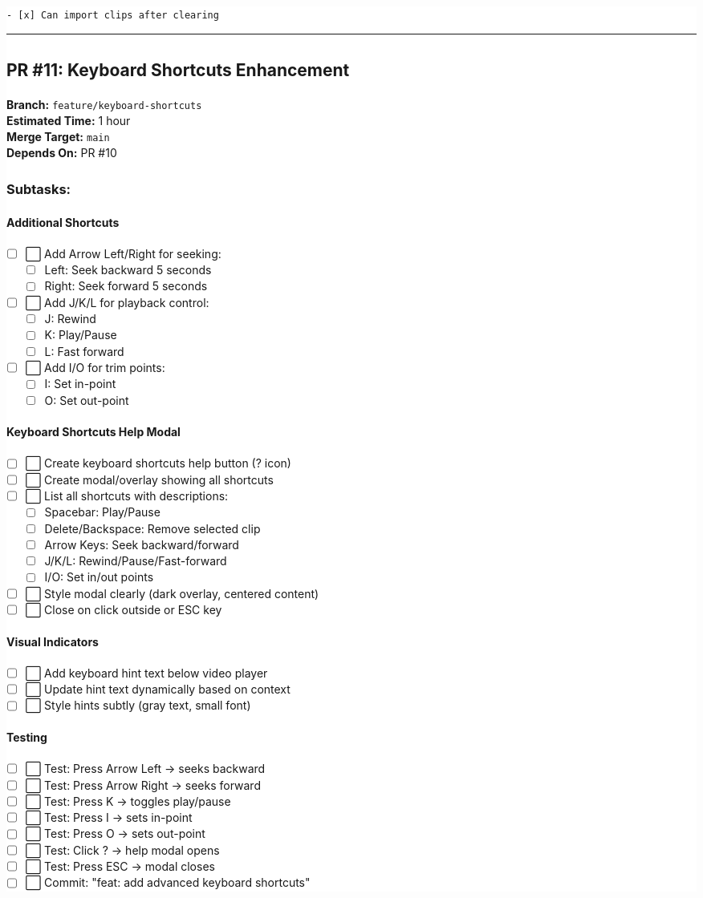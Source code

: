 ```
- [x] Can import clips after clearing
```

---

## PR #11: Keyboard Shortcuts Enhancement

**Branch:** `feature/keyboard-shortcuts`  
**Estimated Time:** 1 hour  
**Merge Target:** `main`  
**Depends On:** PR #10

### Subtasks:

#### Additional Shortcuts
- [ ] ⬜ Add Arrow Left/Right for seeking:
  - [ ] Left: Seek backward 5 seconds
  - [ ] Right: Seek forward 5 seconds
- [ ] ⬜ Add J/K/L for playback control:
  - [ ] J: Rewind
  - [ ] K: Play/Pause
  - [ ] L: Fast forward
- [ ] ⬜ Add I/O for trim points:
  - [ ] I: Set in-point
  - [ ] O: Set out-point

#### Keyboard Shortcuts Help Modal
- [ ] ⬜ Create keyboard shortcuts help button (? icon)
- [ ] ⬜ Create modal/overlay showing all shortcuts
- [ ] ⬜ List all shortcuts with descriptions:
  - [ ] Spacebar: Play/Pause
  - [ ] Delete/Backspace: Remove selected clip
  - [ ] Arrow Keys: Seek backward/forward
  - [ ] J/K/L: Rewind/Pause/Fast-forward
  - [ ] I/O: Set in/out points
- [ ] ⬜ Style modal clearly (dark overlay, centered content)
- [ ] ⬜ Close on click outside or ESC key

#### Visual Indicators
- [ ] ⬜ Add keyboard hint text below video player
- [ ] ⬜ Update hint text dynamically based on context
- [ ] ⬜ Style hints subtly (gray text, small font)

#### Testing
- [ ] ⬜ Test: Press Arrow Left → seeks backward
- [ ] ⬜ Test: Press Arrow Right → seeks forward
- [ ] ⬜ Test: Press K → toggles play/pause
- [ ] ⬜ Test: Press I → sets in-point
- [ ] ⬜ Test: Press O → sets out-point
- [ ] ⬜ Test: Click ? → help modal opens
- [ ] ⬜ Test: Press ESC → modal closes
- [ ] ⬜ Commit: "feat: add advanced keyboard shortcuts"
